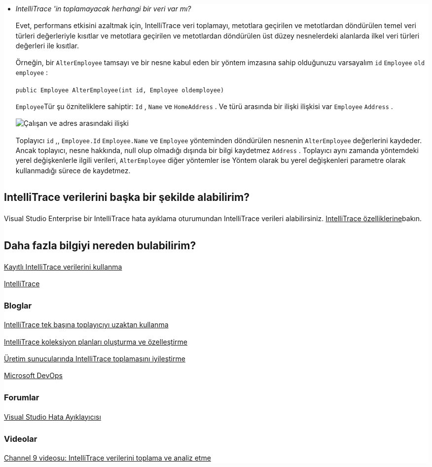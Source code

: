 - *IntelliTrace 'in toplamayacak herhangi bir veri var mı?*

   Evet, performans etkisini azaltmak için, IntelliTrace veri toplamayı, metotlara geçirilen ve metotlardan döndürülen temel veri türleri değerleriyle kısıtlar ve metotlara geçirilen ve metotlardan döndürülen üst düzey nesnelerdeki alanlarda ilkel veri türleri değerleri ile kısıtlar.

   Örneğin, bir `AlterEmployee` tamsayı ve bir nesne kabul eden bir yöntem imzasına sahip olduğunuzu varsayalım `id` `Employee` `oldemployee` :

   `public Employee AlterEmployee(int id, Employee oldemployee)`

   `Employee`Tür şu özniteliklere sahiptir: `Id` , `Name` ve `HomeAddress` . Ve türü arasında bir ilişki ilişkisi var `Employee` `Address` .

   ![Çalışan ve adres arasındaki ilişki](../debugger/media/employeeaddressrelationship.png "EmployeeAddressRelationship")

   Toplayıcı `id` ,, `Employee.Id` `Employee.Name` ve `Employee` yönteminden döndürülen nesnenin `AlterEmployee` değerlerini kaydeder. Ancak toplayıcı, nesne hakkında, null olup olmadığı dışında bir bilgi kaydetmez `Address` . Toplayıcı aynı zamanda yöntemdeki yerel değişkenlerle ilgili verileri, `AlterEmployee` diğer yöntemler ise Yöntem olarak bu yerel değişkenleri parametre olarak kullanmadığı sürece de kaydetmez.

## <a name="where-else-can-i-get-intellitrace-data"></a><a name="WhereElse"></a> IntelliTrace verilerini başka bir şekilde alabilirim?

Visual Studio Enterprise bir IntelliTrace hata ayıklama oturumundan IntelliTrace verileri alabilirsiniz. [IntelliTrace özelliklerine](../debugger/intellitrace-features.md)bakın.

## <a name="where-can-i-get-more-information"></a>Daha fazla bilgiyi nereden bulabilirim?
 [Kayıtlı IntelliTrace verilerini kullanma](../debugger/using-saved-intellitrace-data.md)

 [IntelliTrace](../debugger/intellitrace.md)

### <a name="blogs"></a>Bloglar
 [IntelliTrace tek başına toplayıcıyı uzaktan kullanma](https://devblogs.microsoft.com/devops/using-the-intellitrace-standalone-collector-remotely/)

 [IntelliTrace koleksiyon planları oluşturma ve özelleştirme](https://devblogs.microsoft.com/devops/modifying-an-intellitrace-collection-plan-for-the-stand-alone-collector/)

 [Üretim sunucularında IntelliTrace toplamasını iyileştirme](https://devblogs.microsoft.com/devops/optimizing-intellitrace-collection-on-production-server/)

 [Microsoft DevOps](https://devblogs.microsoft.com/devops/)

### <a name="forums"></a>Forumlar
 [Visual Studio Hata Ayıklayıcısı](https://social.msdn.microsoft.com/Forums/en-US/home)

### <a name="videos"></a>Videolar
 [Channel 9 videosu: IntelliTrace verilerini toplama ve analiz etme](https://channel9.msdn.com/Series/Visual-Studio-2012-Premium-and-Ultimate-Overview/Visual-Studio-Ultimate-2012-Collecting-and-analyzing-data-in-production)
